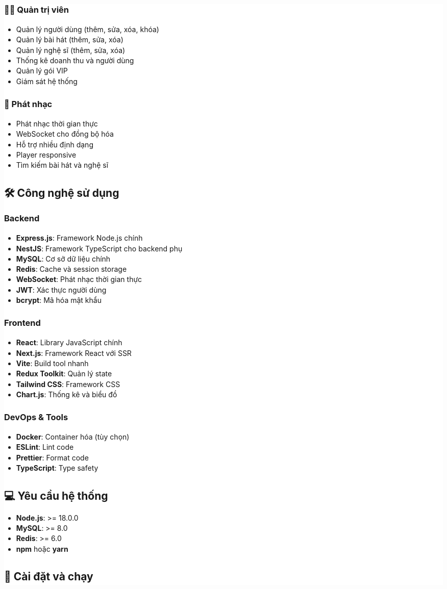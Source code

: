 ### 👨‍💼 Quản trị viên
- Quản lý người dùng (thêm, sửa, xóa, khóa)
- Quản lý bài hát (thêm, sửa, xóa)
- Quản lý nghệ sĩ (thêm, sửa, xóa)
- Thống kê doanh thu và người dùng
- Quản lý gói VIP
- Giám sát hệ thống

### 🎵 Phát nhạc
- Phát nhạc thời gian thực
- WebSocket cho đồng bộ hóa
- Hỗ trợ nhiều định dạng
- Player responsive
- Tìm kiếm bài hát và nghệ sĩ

## 🛠️ Công nghệ sử dụng

### Backend
- **Express.js**: Framework Node.js chính
- **NestJS**: Framework TypeScript cho backend phụ
- **MySQL**: Cơ sở dữ liệu chính
- **Redis**: Cache và session storage
- **WebSocket**: Phát nhạc thời gian thực
- **JWT**: Xác thực người dùng
- **bcrypt**: Mã hóa mật khẩu

### Frontend
- **React**: Library JavaScript chính
- **Next.js**: Framework React với SSR
- **Vite**: Build tool nhanh
- **Redux Toolkit**: Quản lý state
- **Tailwind CSS**: Framework CSS
- **Chart.js**: Thống kê và biểu đồ

### DevOps & Tools
- **Docker**: Container hóa (tùy chọn)
- **ESLint**: Lint code
- **Prettier**: Format code
- **TypeScript**: Type safety

## 💻 Yêu cầu hệ thống

- **Node.js**: >= 18.0.0
- **MySQL**: >= 8.0
- **Redis**: >= 6.0
- **npm** hoặc **yarn**

## 🚀 Cài đặt và chạy
